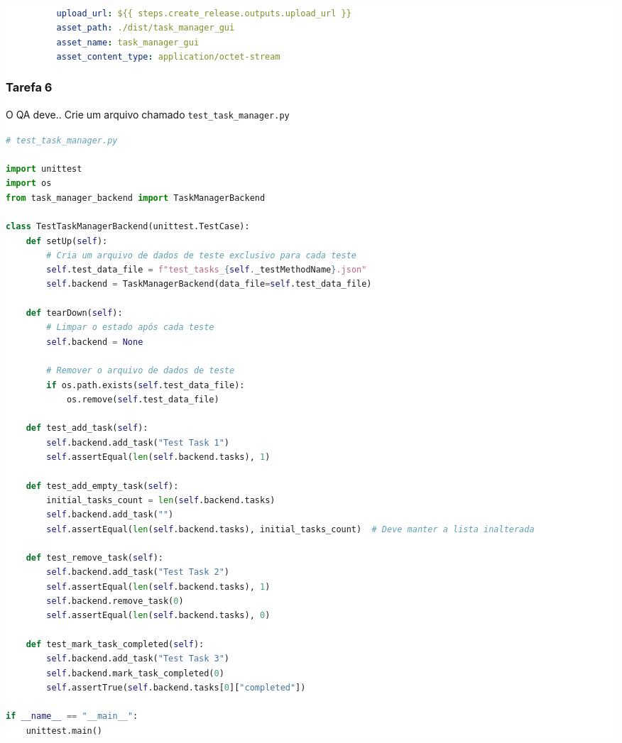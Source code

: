 ```YAML
          upload_url: ${{ steps.create_release.outputs.upload_url }}
          asset_path: ./dist/task_manager_gui
          asset_name: task_manager_gui
          asset_content_type: application/octet-stream
```

### Tarefa 6
O QA deve..
Crie um arquivo chamado `test_task_manager.py`

```python
# test_task_manager.py

import unittest
import os
from task_manager_backend import TaskManagerBackend

class TestTaskManagerBackend(unittest.TestCase):
    def setUp(self):
        # Cria um arquivo de dados de teste exclusivo para cada teste
        self.test_data_file = f"test_tasks_{self._testMethodName}.json"
        self.backend = TaskManagerBackend(data_file=self.test_data_file)

    def tearDown(self):
        # Limpar o estado após cada teste
        self.backend = None

        # Remover o arquivo de dados de teste
        if os.path.exists(self.test_data_file):
            os.remove(self.test_data_file)

    def test_add_task(self):
        self.backend.add_task("Test Task 1")
        self.assertEqual(len(self.backend.tasks), 1)

    def test_add_empty_task(self):
        initial_tasks_count = len(self.backend.tasks)
        self.backend.add_task("")
        self.assertEqual(len(self.backend.tasks), initial_tasks_count)  # Deve manter a lista inalterada

    def test_remove_task(self):
        self.backend.add_task("Test Task 2")
        self.assertEqual(len(self.backend.tasks), 1)
        self.backend.remove_task(0)
        self.assertEqual(len(self.backend.tasks), 0)

    def test_mark_task_completed(self):
        self.backend.add_task("Test Task 3")
        self.backend.mark_task_completed(0)
        self.assertTrue(self.backend.tasks[0]["completed"])

if __name__ == "__main__":
    unittest.main()
```
